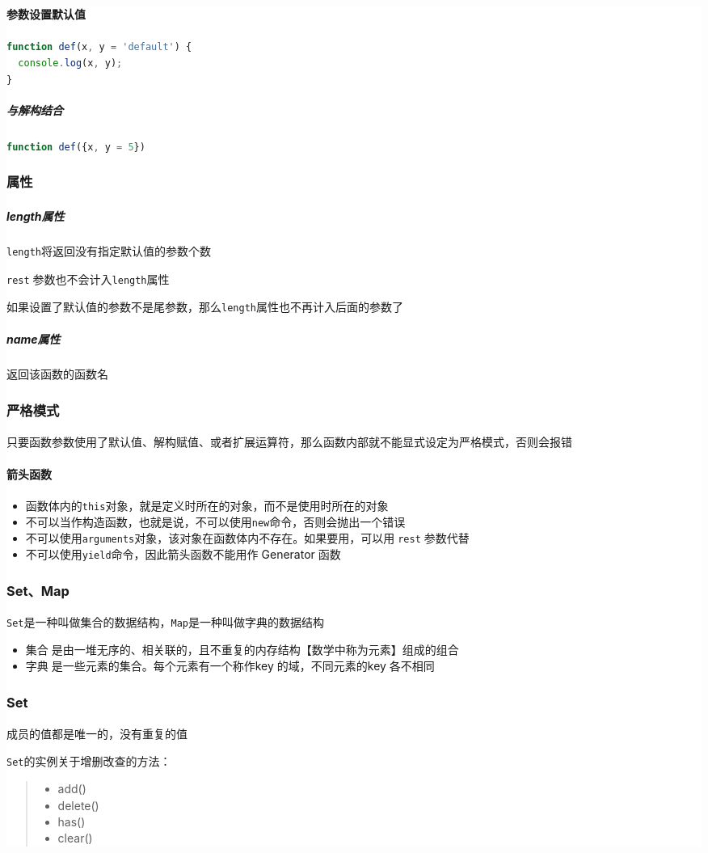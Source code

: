 #### 参数设置默认值

```js
function def(x, y = 'default') {
  console.log(x, y);
}
```

##### 与解构结合

```js
function def({x, y = 5})
```

### 属性

##### length属性

`length`将返回没有指定默认值的参数个数

`rest` 参数也不会计入`length`属性

如果设置了默认值的参数不是尾参数，那么`length`属性也不再计入后面的参数了

##### name属性

返回该函数的函数名

### 严格模式

只要函数参数使用了默认值、解构赋值、或者扩展运算符，那么函数内部就不能显式设定为严格模式，否则会报错

#### 箭头函数

- 函数体内的`this`对象，就是定义时所在的对象，而不是使用时所在的对象
- 不可以当作构造函数，也就是说，不可以使用`new`命令，否则会抛出一个错误
- 不可以使用`arguments`对象，该对象在函数体内不存在。如果要用，可以用 `rest` 参数代替
- 不可以使用`yield`命令，因此箭头函数不能用作 Generator 函数

### Set、Map

`Set`是一种叫做集合的数据结构，`Map`是一种叫做字典的数据结构

-  集合
  是由一堆无序的、相关联的，且不重复的内存结构【数学中称为元素】组成的组合 
-  字典
  是一些元素的集合。每个元素有一个称作key 的域，不同元素的key 各不相同 

### Set

成员的值都是唯一的，没有重复的值

`Set`的实例关于增删改查的方法：

> -  add() 
> -  delete() 
> -  has() 
> -  clear() 
